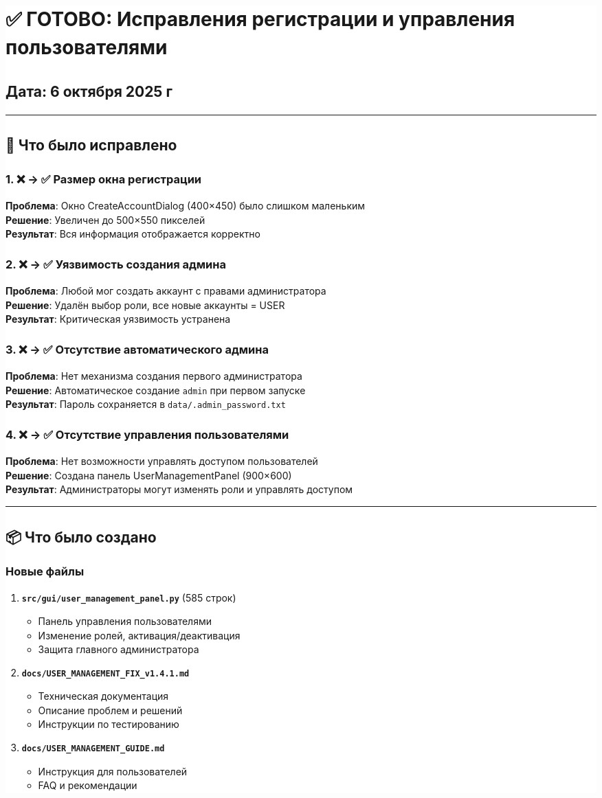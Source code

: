 # ✅ ГОТОВО: Исправления регистрации и управления пользователями

## Дата: 6 октября 2025 г

---

## 🎯 Что было исправлено

### 1. ❌ → ✅ Размер окна регистрации

**Проблема**: Окно CreateAccountDialog (400×450) было слишком маленьким  
**Решение**: Увеличен до 500×550 пикселей  
**Результат**: Вся информация отображается корректно

### 2. ❌ → ✅ Уязвимость создания админа

**Проблема**: Любой мог создать аккаунт с правами администратора  
**Решение**: Удалён выбор роли, все новые аккаунты = USER  
**Результат**: Критическая уязвимость устранена

### 3. ❌ → ✅ Отсутствие автоматического админа

**Проблема**: Нет механизма создания первого администратора  
**Решение**: Автоматическое создание `admin` при первом запуске  
**Результат**: Пароль сохраняется в `data/.admin_password.txt`

### 4. ❌ → ✅ Отсутствие управления пользователями

**Проблема**: Нет возможности управлять доступом пользователей  
**Решение**: Создана панель UserManagementPanel (900×600)  
**Результат**: Администраторы могут изменять роли и управлять доступом

---

## 📦 Что было создано

### Новые файлы

1. **`src/gui/user_management_panel.py`** (585 строк)
   - Панель управления пользователями
   - Изменение ролей, активация/деактивация
   - Защита главного администратора

2. **`docs/USER_MANAGEMENT_FIX_v1.4.1.md`**
   - Техническая документация
   - Описание проблем и решений
   - Инструкции по тестированию

3. **`docs/USER_MANAGEMENT_GUIDE.md`**
   - Инструкция для пользователей
   - FAQ и рекомендации
